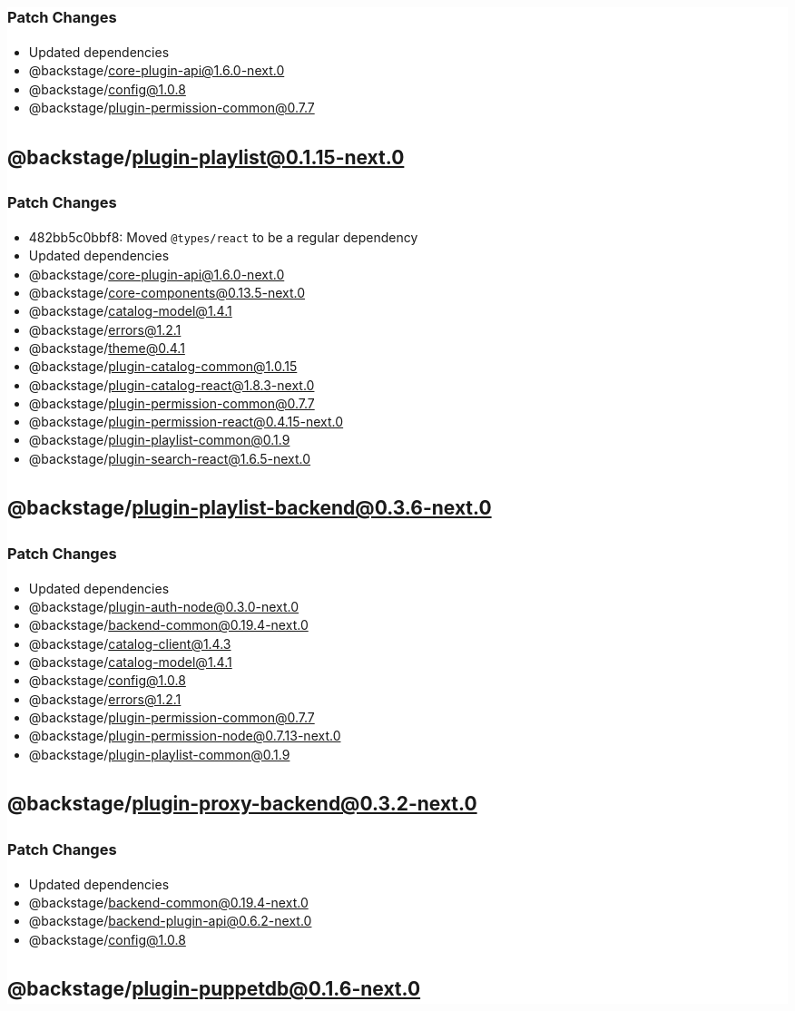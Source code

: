 ### Patch Changes

- Updated dependencies
 - @backstage/core-plugin-api@1.6.0-next.0
 - @backstage/config@1.0.8
 - @backstage/plugin-permission-common@0.7.7

## @backstage/plugin-playlist@0.1.15-next.0

### Patch Changes

- 482bb5c0bbf8: Moved `@types/react` to be a regular dependency
- Updated dependencies
 - @backstage/core-plugin-api@1.6.0-next.0
 - @backstage/core-components@0.13.5-next.0
 - @backstage/catalog-model@1.4.1
 - @backstage/errors@1.2.1
 - @backstage/theme@0.4.1
 - @backstage/plugin-catalog-common@1.0.15
 - @backstage/plugin-catalog-react@1.8.3-next.0
 - @backstage/plugin-permission-common@0.7.7
 - @backstage/plugin-permission-react@0.4.15-next.0
 - @backstage/plugin-playlist-common@0.1.9
 - @backstage/plugin-search-react@1.6.5-next.0

## @backstage/plugin-playlist-backend@0.3.6-next.0

### Patch Changes

- Updated dependencies
 - @backstage/plugin-auth-node@0.3.0-next.0
 - @backstage/backend-common@0.19.4-next.0
 - @backstage/catalog-client@1.4.3
 - @backstage/catalog-model@1.4.1
 - @backstage/config@1.0.8
 - @backstage/errors@1.2.1
 - @backstage/plugin-permission-common@0.7.7
 - @backstage/plugin-permission-node@0.7.13-next.0
 - @backstage/plugin-playlist-common@0.1.9

## @backstage/plugin-proxy-backend@0.3.2-next.0

### Patch Changes

- Updated dependencies
 - @backstage/backend-common@0.19.4-next.0
 - @backstage/backend-plugin-api@0.6.2-next.0
 - @backstage/config@1.0.8

## @backstage/plugin-puppetdb@0.1.6-next.0
